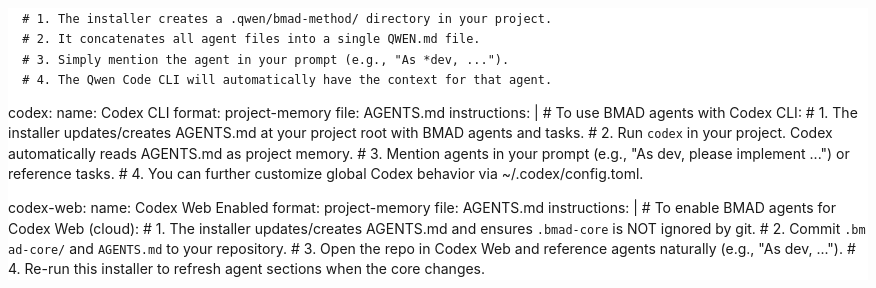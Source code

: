       # 1. The installer creates a .qwen/bmad-method/ directory in your project.
      # 2. It concatenates all agent files into a single QWEN.md file.
      # 3. Simply mention the agent in your prompt (e.g., "As *dev, ...").
      # 4. The Qwen Code CLI will automatically have the context for that agent.

  codex:
    name: Codex CLI
    format: project-memory
    file: AGENTS.md
    instructions: |
      # To use BMAD agents with Codex CLI:
      # 1. The installer updates/creates AGENTS.md at your project root with BMAD agents and tasks.
      # 2. Run `codex` in your project. Codex automatically reads AGENTS.md as project memory.
      # 3. Mention agents in your prompt (e.g., "As dev, please implement ...") or reference tasks.
      # 4. You can further customize global Codex behavior via ~/.codex/config.toml.

  codex-web:
    name: Codex Web Enabled
    format: project-memory
    file: AGENTS.md
    instructions: |
      # To enable BMAD agents for Codex Web (cloud):
      # 1. The installer updates/creates AGENTS.md and ensures `.bmad-core` is NOT ignored by git.
      # 2. Commit `.bmad-core/` and `AGENTS.md` to your repository.
      # 3. Open the repo in Codex Web and reference agents naturally (e.g., "As dev, ...").
      # 4. Re-run this installer to refresh agent sections when the core changes.
